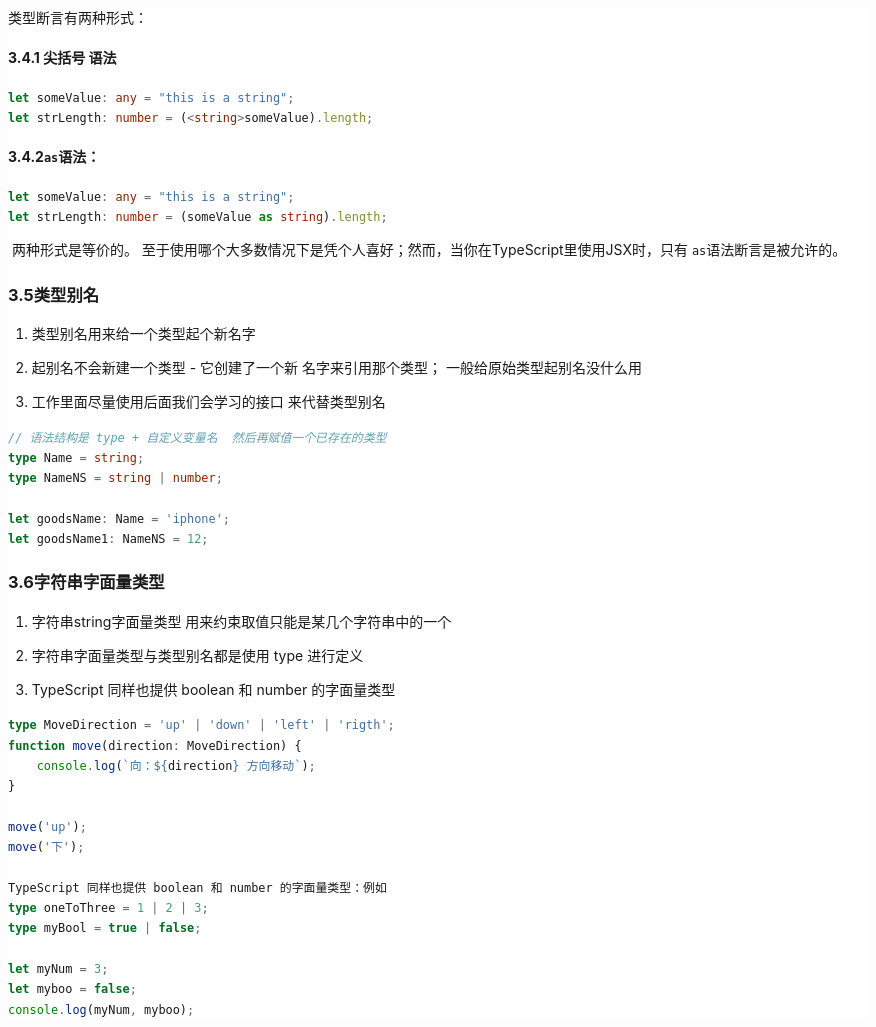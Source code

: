 类型断言有两种形式：

#### 3.4.1 尖括号 语法

```typescript
let someValue: any = "this is a string";
let strLength: number = (<string>someValue).length;
```

#### 3.4.2`as`语法：

```typescript
let someValue: any = "this is a string";
let strLength: number = (someValue as string).length;
```

​		两种形式是等价的。 至于使用哪个大多数情况下是凭个人喜好；然而，当你在TypeScript里使用JSX时，只有 `as`语法断言是被允许的。

### 3.5类型别名
1. 类型别名用来给一个类型起个新名字

2. 起别名不会新建一个类型 - 它创建了一个新 名字来引用那个类型； 一般给原始类型起别名没什么用

3. 工作里面尽量使用后面我们会学习的接口 来代替类型别名

 ```typescript
// 语法结构是 type + 自定义变量名  然后再赋值一个已存在的类型
type Name = string;
type NameNS = string | number;

let goodsName: Name = 'iphone';
let goodsName1: NameNS = 12;
 ```
### 3.6字符串字面量类型
1. 字符串string字面量类型  用来约束取值只能是某几个字符串中的一个

2. 字符串字面量类型与类型别名都是使用 type 进行定义

3. TypeScript 同样也提供 boolean 和 number 的字面量类型

```typescript
type MoveDirection = 'up' | 'down' | 'left' | 'rigth';
function move(direction: MoveDirection) {
    console.log(`向：${direction} 方向移动`);
}
   
move('up');
move('下');

TypeScript 同样也提供 boolean 和 number 的字面量类型：例如
type oneToThree = 1 | 2 | 3;
type myBool = true | false;

let myNum = 3;
let myboo = false;
console.log(myNum, myboo);
```
